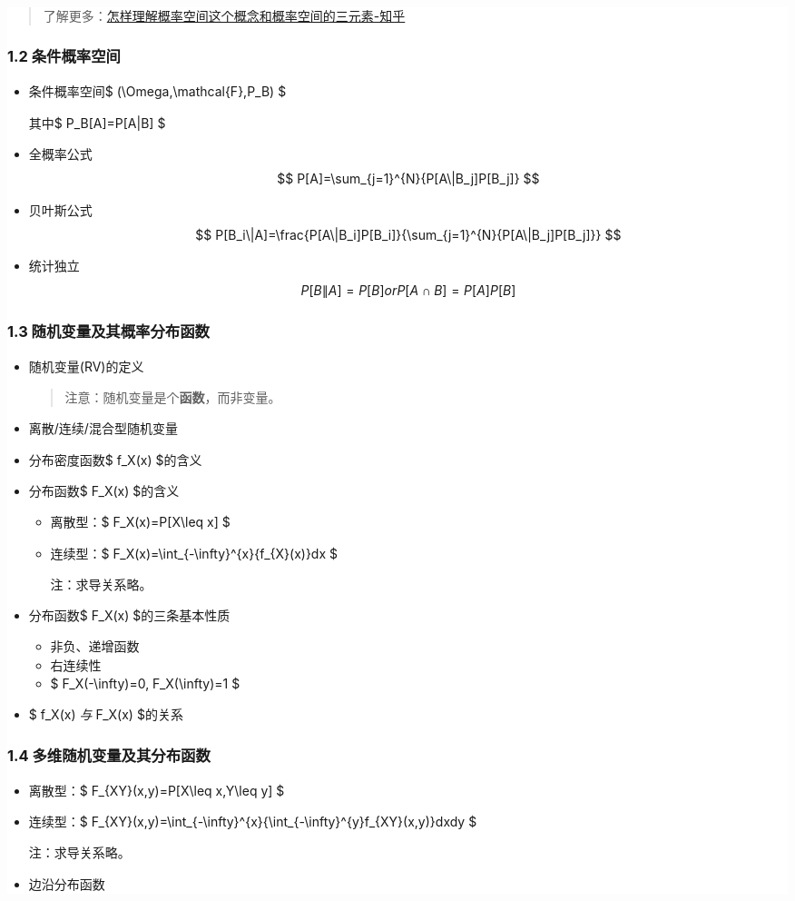   > 了解更多：[怎样理解概率空间这个概念和概率空间的三元素-知乎](https://www.zhihu.com/question/20642770)

### 1.2 条件概率空间

* 条件概率空间$ (\Omega,\mathcal{F},P_B) $

  其中$ P_B[A]=P[A\|B] $

* 全概率公式
  $$
  P[A]=\sum_{j=1}^{N}{P[A\|B_j]P[B_j]}
  $$

* 贝叶斯公式
  $$
  P[B_i\|A]=\frac{P[A\|B_i]P[B_i]}{\sum_{j=1}^{N}{P[A\|B_j]P[B_j]}}
  $$

* 统计独立
  $$
  P[B\|A]=P[B] or P[A\cap B]=P[A]P[B]
  $$
  

### 1.3 随机变量及其概率分布函数

* 随机变量(RV)的定义

  > 注意：随机变量是个**函数**，而非变量。

* 离散/连续/混合型随机变量

* 分布密度函数$ f_X(x) $的含义

* 分布函数$ F_X(x) $的含义

  * 离散型：$ F_X(x)=P[X\leq x] $

  * 连续型：$ F_X(x)=\int_{-\infty}^{x}{f_{X}(x)}dx $

    注：求导关系略。

* 分布函数$ F_X(x) $的三条基本性质

  * 非负、递增函数
  * 右连续性
  * $ F_X(-\infty)=0,  F_X(\infty)=1 $

* $ f_X(x) $与$ F_X(x) $的关系

### 1.4 多维随机变量及其分布函数

* 离散型：$ F_{XY}(x,y)=P[X\leq x,Y\leq y] $

* 连续型：$ F_{XY}(x,y)=\int_{-\infty}^{x}{\int_{-\infty}^{y}f_{XY}(x,y)}dxdy $

  注：求导关系略。

* 边沿分布函数

